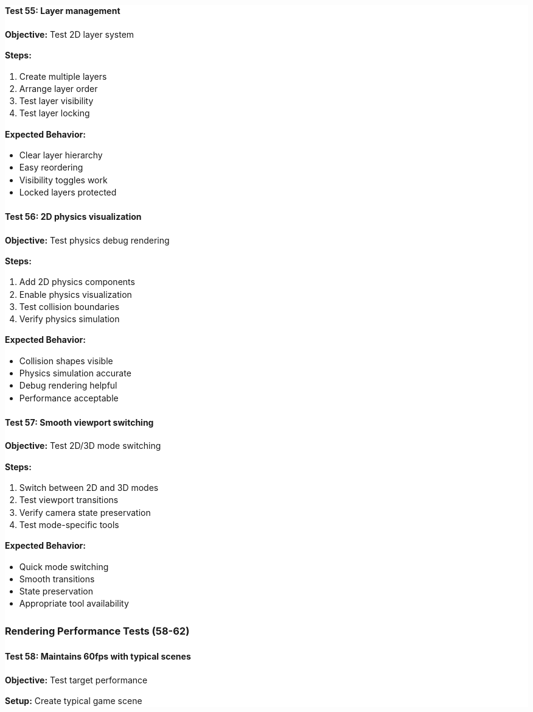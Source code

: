 #### Test 55: Layer management

**Objective:** Test 2D layer system

**Steps:**
1. Create multiple layers
2. Arrange layer order
3. Test layer visibility
4. Test layer locking

**Expected Behavior:**
- Clear layer hierarchy
- Easy reordering
- Visibility toggles work
- Locked layers protected

#### Test 56: 2D physics visualization

**Objective:** Test physics debug rendering

**Steps:**
1. Add 2D physics components
2. Enable physics visualization
3. Test collision boundaries
4. Verify physics simulation

**Expected Behavior:**
- Collision shapes visible
- Physics simulation accurate
- Debug rendering helpful
- Performance acceptable

#### Test 57: Smooth viewport switching

**Objective:** Test 2D/3D mode switching

**Steps:**
1. Switch between 2D and 3D modes
2. Test viewport transitions
3. Verify camera state preservation
4. Test mode-specific tools

**Expected Behavior:**
- Quick mode switching
- Smooth transitions
- State preservation
- Appropriate tool availability

### Rendering Performance Tests (58-62)

#### Test 58: Maintains 60fps with typical scenes

**Objective:** Test target performance

**Setup:** Create typical game scene
